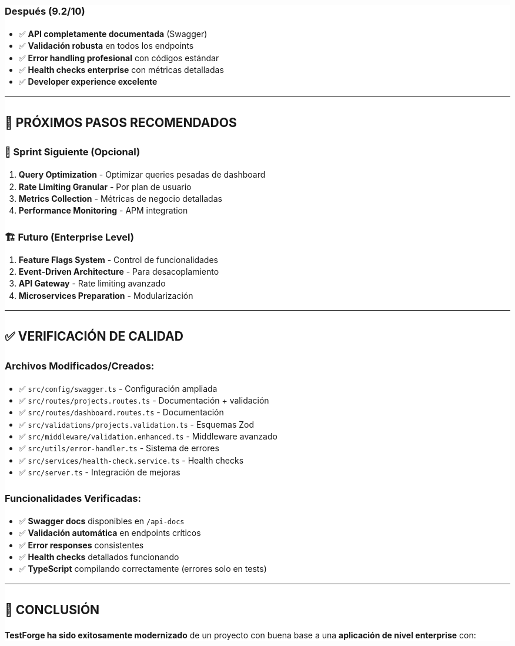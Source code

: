 ### **Después (9.2/10)**  
- ✅ **API completamente documentada** (Swagger)
- ✅ **Validación robusta** en todos los endpoints
- ✅ **Error handling profesional** con códigos estándar
- ✅ **Health checks enterprise** con métricas detalladas
- ✅ **Developer experience excelente**

---

## 🚀 **PRÓXIMOS PASOS RECOMENDADOS**

### **📅 Sprint Siguiente (Opcional)**
1. **Query Optimization** - Optimizar queries pesadas de dashboard
2. **Rate Limiting Granular** - Por plan de usuario
3. **Metrics Collection** - Métricas de negocio detalladas
4. **Performance Monitoring** - APM integration

### **🏗️ Futuro (Enterprise Level)**
1. **Feature Flags System** - Control de funcionalidades
2. **Event-Driven Architecture** - Para desacoplamiento  
3. **API Gateway** - Rate limiting avanzado
4. **Microservices Preparation** - Modularización

---

## ✅ **VERIFICACIÓN DE CALIDAD**

### **Archivos Modificados/Creados:**
- ✅ `src/config/swagger.ts` - Configuración ampliada
- ✅ `src/routes/projects.routes.ts` - Documentación + validación  
- ✅ `src/routes/dashboard.routes.ts` - Documentación
- ✅ `src/validations/projects.validation.ts` - Esquemas Zod
- ✅ `src/middleware/validation.enhanced.ts` - Middleware avanzado
- ✅ `src/utils/error-handler.ts` - Sistema de errores
- ✅ `src/services/health-check.service.ts` - Health checks
- ✅ `src/server.ts` - Integración de mejoras

### **Funcionalidades Verificadas:**
- ✅ **Swagger docs** disponibles en `/api-docs`
- ✅ **Validación automática** en endpoints críticos
- ✅ **Error responses** consistentes
- ✅ **Health checks** detallados funcionando
- ✅ **TypeScript** compilando correctamente (errores solo en tests)

---

## 🎉 **CONCLUSIÓN**

**TestForge ha sido exitosamente modernizado** de un proyecto con buena base a una **aplicación de nivel enterprise** con:
